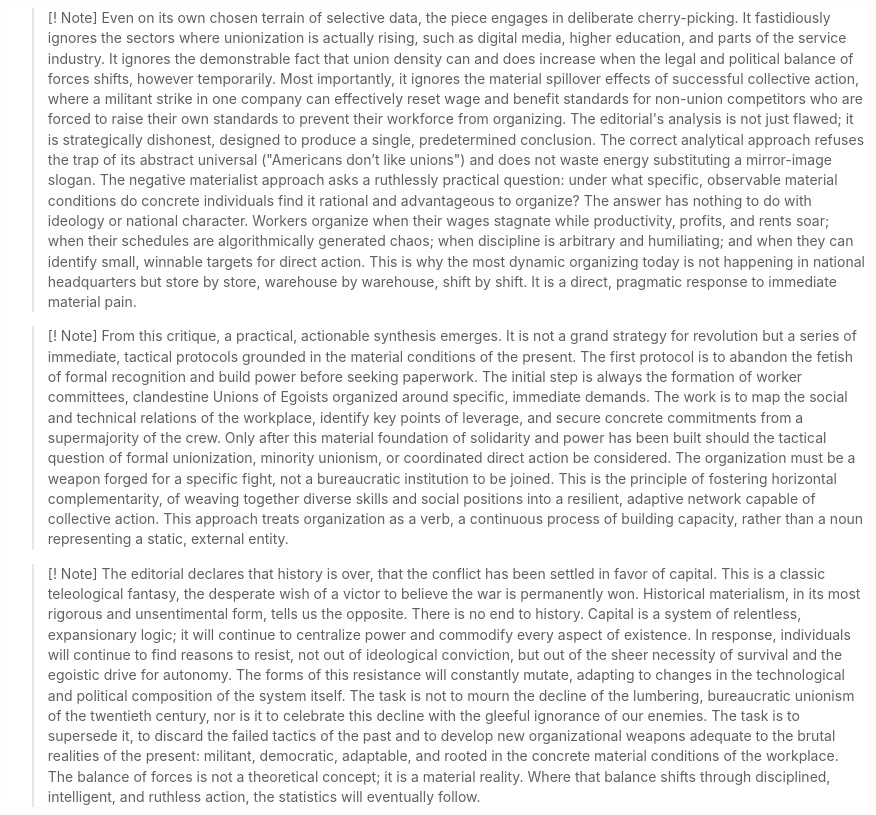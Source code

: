 
> [! Note]
> Even on its own chosen terrain of selective data, the piece engages in deliberate cherry-picking. It fastidiously ignores the sectors where unionization is actually rising, such as digital media, higher education, and parts of the service industry. It ignores the demonstrable fact that union density can and does increase when the legal and political balance of forces shifts, however temporarily. Most importantly, it ignores the material spillover effects of successful collective action, where a militant strike in one company can effectively reset wage and benefit standards for non-union competitors who are forced to raise their own standards to prevent their workforce from organizing. The editorial's analysis is not just flawed; it is strategically dishonest, designed to produce a single, predetermined conclusion. The correct analytical approach refuses the trap of its abstract universal ("Americans don’t like unions") and does not waste energy substituting a mirror-image slogan. The negative materialist approach asks a ruthlessly practical question: under what specific, observable material conditions do concrete individuals find it rational and advantageous to organize? The answer has nothing to do with ideology or national character. Workers organize when their wages stagnate while productivity, profits, and rents soar; when their schedules are algorithmically generated chaos; when discipline is arbitrary and humiliating; and when they can identify small, winnable targets for direct action. This is why the most dynamic organizing today is not happening in national headquarters but store by store, warehouse by warehouse, shift by shift. It is a direct, pragmatic response to immediate material pain.


> [! Note]
> From this critique, a practical, actionable synthesis emerges. It is not a grand strategy for revolution but a series of immediate, tactical protocols grounded in the material conditions of the present. The first protocol is to abandon the fetish of formal recognition and build power before seeking paperwork. The initial step is always the formation of worker committees, clandestine Unions of Egoists organized around specific, immediate demands. The work is to map the social and technical relations of the workplace, identify key points of leverage, and secure concrete commitments from a supermajority of the crew. Only after this material foundation of solidarity and power has been built should the tactical question of formal unionization, minority unionism, or coordinated direct action be considered. The organization must be a weapon forged for a specific fight, not a bureaucratic institution to be joined. This is the principle of fostering horizontal complementarity, of weaving together diverse skills and social positions into a resilient, adaptive network capable of collective action. This approach treats organization as a verb, a continuous process of building capacity, rather than a noun representing a static, external entity.
> 

> [! Note]
> The editorial declares that history is over, that the conflict has been settled in favor of capital. This is a classic teleological fantasy, the desperate wish of a victor to believe the war is permanently won. Historical materialism, in its most rigorous and unsentimental form, tells us the opposite. There is no end to history. Capital is a system of relentless, expansionary logic; it will continue to centralize power and commodify every aspect of existence. In response, individuals will continue to find reasons to resist, not out of ideological conviction, but out of the sheer necessity of survival and the egoistic drive for autonomy. The forms of this resistance will constantly mutate, adapting to changes in the technological and political composition of the system itself. The task is not to mourn the decline of the lumbering, bureaucratic unionism of the twentieth century, nor is it to celebrate this decline with the gleeful ignorance of our enemies. The task is to supersede it, to discard the failed tactics of the past and to develop new organizational weapons adequate to the brutal realities of the present: militant, democratic, adaptable, and rooted in the concrete material conditions of the workplace. The balance of forces is not a theoretical concept; it is a material reality. Where that balance shifts through disciplined, intelligent, and ruthless action, the statistics will eventually follow.
